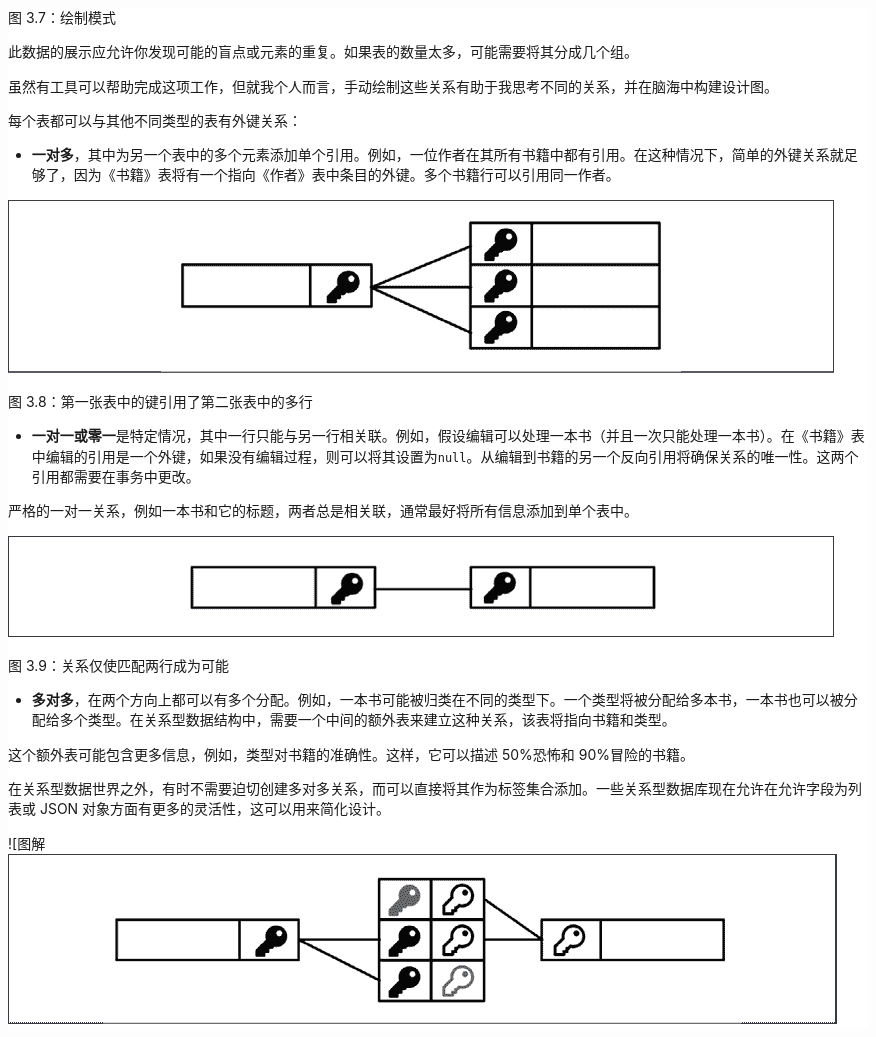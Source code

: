 图 3.7：绘制模式

此数据的展示应允许你发现可能的盲点或元素的重复。如果表的数量太多，可能需要将其分成几个组。

虽然有工具可以帮助完成这项工作，但就我个人而言，手动绘制这些关系有助于我思考不同的关系，并在脑海中构建设计图。

每个表都可以与其他不同类型的表有外键关系：

+   **一对多**，其中为另一个表中的多个元素添加单个引用。例如，一位作者在其所有书籍中都有引用。在这种情况下，简单的外键关系就足够了，因为《书籍》表将有一个指向《作者》表中条目的外键。多个书籍行可以引用同一作者。

![图自动生成的描述](img/B17580_03_08.png)

图 3.8：第一张表中的键引用了第二张表中的多行

+   **一对一或零一**是特定情况，其中一行只能与另一行相关联。例如，假设编辑可以处理一本书（并且一次只能处理一本书）。在《书籍》表中编辑的引用是一个外键，如果没有编辑过程，则可以将其设置为`null`。从编辑到书籍的另一个反向引用将确保关系的唯一性。这两个引用都需要在事务中更改。

严格的一对一关系，例如一本书和它的标题，两者总是相关联，通常最好将所有信息添加到单个表中。

![](img/B17580_03_09.png)

图 3.9：关系仅使匹配两行成为可能

+   **多对多**，在两个方向上都可以有多个分配。例如，一本书可能被归类在不同的类型下。一个类型将被分配给多本书，一本书也可以被分配给多个类型。在关系型数据结构中，需要一个中间的额外表来建立这种关系，该表将指向书籍和类型。

这个额外表可能包含更多信息，例如，类型对书籍的准确性。这样，它可以描述 50%恐怖和 90%冒险的书籍。

在关系型数据世界之外，有时不需要迫切创建多对多关系，而可以直接将其作为标签集合添加。一些关系型数据库现在允许在允许字段为列表或 JSON 对象方面有更多的灵活性，这可以用来简化设计。

![图解![自动生成的描述](img/B17580_03_10.png)

